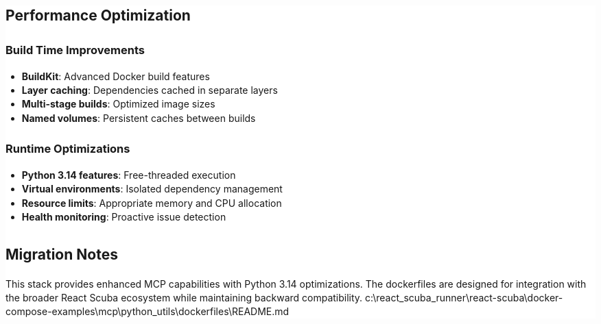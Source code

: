 ## Performance Optimization

### Build Time Improvements

- **BuildKit**: Advanced Docker build features
- **Layer caching**: Dependencies cached in separate layers
- **Multi-stage builds**: Optimized image sizes
- **Named volumes**: Persistent caches between builds

### Runtime Optimizations

- **Python 3.14 features**: Free-threaded execution
- **Virtual environments**: Isolated dependency management
- **Resource limits**: Appropriate memory and CPU allocation
- **Health monitoring**: Proactive issue detection

## Migration Notes

This stack provides enhanced MCP capabilities with Python 3.14 optimizations. The dockerfiles are designed for integration with the broader React Scuba ecosystem while maintaining backward compatibility.
</content>
<parameter name="filePath">c:\react_scuba_runner\react-scuba\docker-compose-examples\mcp\python_utils\dockerfiles\README.md
